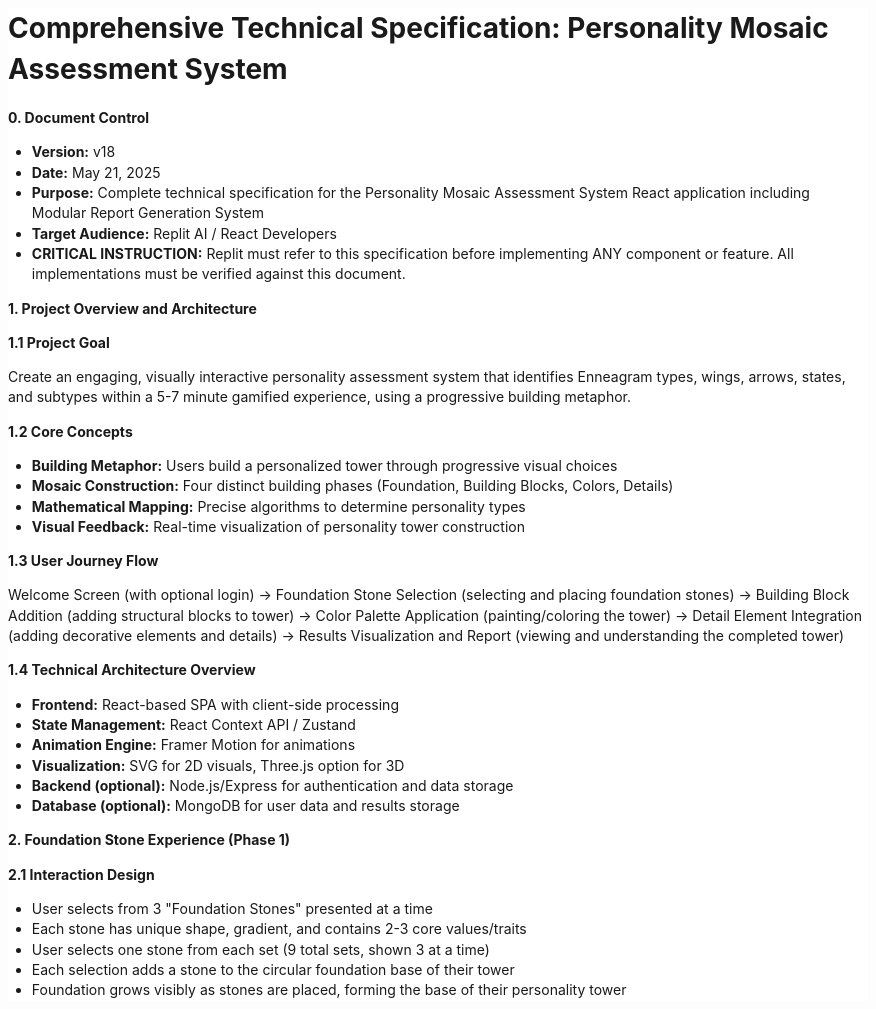 # **Comprehensive Technical Specification: Personality Mosaic Assessment System**

**0. Document Control**

- **Version:** v18
- **Date:** May 21, 2025
- **Purpose:** Complete technical specification for the Personality Mosaic Assessment System React application including Modular Report Generation System
- **Target Audience:** Replit AI / React Developers
- **CRITICAL INSTRUCTION:** Replit must refer to this specification before implementing ANY component or feature. All implementations must be verified against this document.

**1. Project Overview and Architecture**

**1.1 Project Goal**

Create an engaging, visually interactive personality assessment system that identifies Enneagram types, wings, arrows, states, and subtypes within a 5-7 minute gamified experience, using a progressive building metaphor.

**1.2 Core Concepts**

- **Building Metaphor:** Users build a personalized tower through progressive visual choices
- **Mosaic Construction:** Four distinct building phases (Foundation, Building Blocks, Colors, Details)
- **Mathematical Mapping:** Precise algorithms to determine personality types
- **Visual Feedback:** Real-time visualization of personality tower construction

**1.3 User Journey Flow**

Welcome Screen (with optional login) →
Foundation Stone Selection (selecting and placing foundation stones) →
Building Block Addition (adding structural blocks to tower) →
Color Palette Application (painting/coloring the tower) →
Detail Element Integration (adding decorative elements and details) →
Results Visualization and Report (viewing and understanding the completed tower)

**1.4 Technical Architecture Overview**

- **Frontend:** React-based SPA with client-side processing
- **State Management:** React Context API / Zustand
- **Animation Engine:** Framer Motion for animations
- **Visualization:** SVG for 2D visuals, Three.js option for 3D
- **Backend (optional):** Node.js/Express for authentication and data storage
- **Database (optional):** MongoDB for user data and results storage

**2. Foundation Stone Experience (Phase 1)**

**2.1 Interaction Design**

- User selects from 3 "Foundation Stones" presented at a time
- Each stone has unique shape, gradient, and contains 2-3 core values/traits
- User selects one stone from each set (9 total sets, shown 3 at a time)
- Each selection adds a stone to the circular foundation base of their tower
- Foundation grows visibly as stones are placed, forming the base of their personality tower
